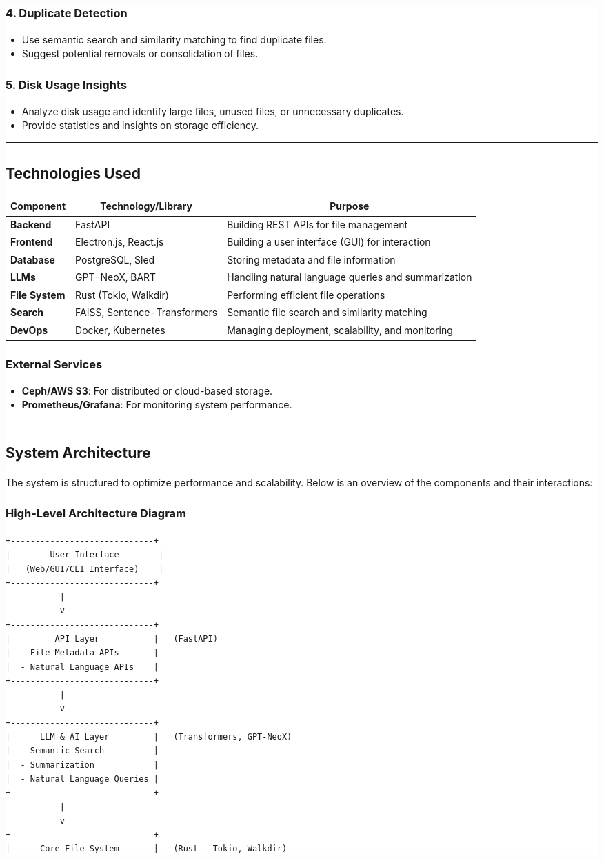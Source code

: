 ### **4. Duplicate Detection**
- Use semantic search and similarity matching to find duplicate files.
- Suggest potential removals or consolidation of files.

### **5. Disk Usage Insights**
- Analyze disk usage and identify large files, unused files, or unnecessary duplicates.
- Provide statistics and insights on storage efficiency.

---

## **Technologies Used**

| **Component** | **Technology/Library** | **Purpose** |
|---------------|------------------------|-------------|
| **Backend**   | FastAPI                | Building REST APIs for file management |
| **Frontend**  | Electron.js, React.js  | Building a user interface (GUI) for interaction |
| **Database**  | PostgreSQL, Sled       | Storing metadata and file information |
| **LLMs**      | GPT-NeoX, BART         | Handling natural language queries and summarization |
| **File System** | Rust (Tokio, Walkdir)  | Performing efficient file operations |
| **Search**    | FAISS, Sentence-Transformers | Semantic file search and similarity matching |
| **DevOps**    | Docker, Kubernetes     | Managing deployment, scalability, and monitoring |

### **External Services**
- **Ceph/AWS S3**: For distributed or cloud-based storage.
- **Prometheus/Grafana**: For monitoring system performance.

---

## **System Architecture**

The system is structured to optimize performance and scalability. Below is an overview of the components and their interactions:

### **High-Level Architecture Diagram**
```plaintext
+-----------------------------+
|        User Interface        |
|   (Web/GUI/CLI Interface)    |
+-----------------------------+
           |
           v
+-----------------------------+
|         API Layer           |   (FastAPI)
|  - File Metadata APIs       |
|  - Natural Language APIs    |
+-----------------------------+
           |
           v
+-----------------------------+
|      LLM & AI Layer         |   (Transformers, GPT-NeoX)
|  - Semantic Search          |
|  - Summarization            |
|  - Natural Language Queries |
+-----------------------------+
           |
           v
+-----------------------------+
|      Core File System       |   (Rust - Tokio, Walkdir)
```